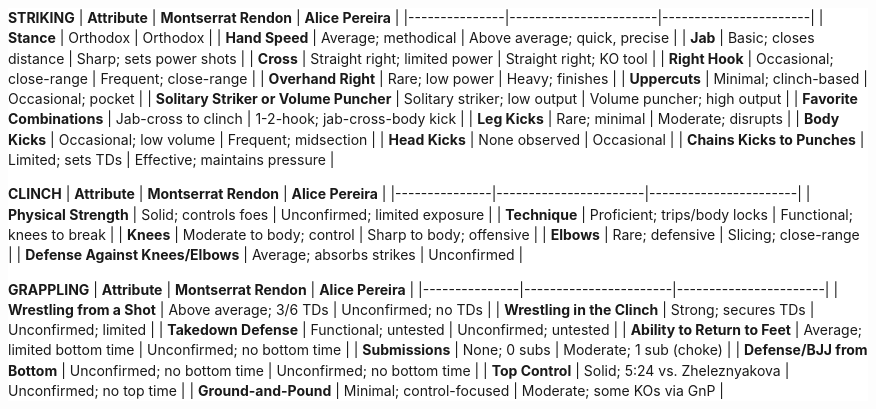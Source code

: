 
**STRIKING**
| **Attribute** | **Montserrat Rendon** | **Alice Pereira** |
|---------------|-----------------------|-----------------------|
| **Stance** | Orthodox | Orthodox |
| **Hand Speed** | Average; methodical | Above average; quick, precise |
| **Jab** | Basic; closes distance | Sharp; sets power shots |
| **Cross** | Straight right; limited power | Straight right; KO tool |
| **Right Hook** | Occasional; close-range | Frequent; close-range |
| **Overhand Right** | Rare; low power | Heavy; finishes |
| **Uppercuts** | Minimal; clinch-based | Occasional; pocket |
| **Solitary Striker or Volume Puncher** | Solitary striker; low output | Volume puncher; high output |
| **Favorite Combinations** | Jab-cross to clinch | 1-2-hook; jab-cross-body kick |
| **Leg Kicks** | Rare; minimal | Moderate; disrupts |
| **Body Kicks** | Occasional; low volume | Frequent; midsection |
| **Head Kicks** | None observed | Occasional |
| **Chains Kicks to Punches** | Limited; sets TDs | Effective; maintains pressure |

**CLINCH**
| **Attribute** | **Montserrat Rendon** | **Alice Pereira** |
|---------------|-----------------------|-----------------------|
| **Physical Strength** | Solid; controls foes | Unconfirmed; limited exposure |
| **Technique** | Proficient; trips/body locks | Functional; knees to break |
| **Knees** | Moderate to body; control | Sharp to body; offensive |
| **Elbows** | Rare; defensive | Slicing; close-range |
| **Defense Against Knees/Elbows** | Average; absorbs strikes | Unconfirmed |

**GRAPPLING**
| **Attribute** | **Montserrat Rendon** | **Alice Pereira** |
|---------------|-----------------------|-----------------------|
| **Wrestling from a Shot** | Above average; 3/6 TDs | Unconfirmed; no TDs |
| **Wrestling in the Clinch** | Strong; secures TDs | Unconfirmed; limited |
| **Takedown Defense** | Functional; untested | Unconfirmed; untested |
| **Ability to Return to Feet** | Average; limited bottom time | Unconfirmed; no bottom time |
| **Submissions** | None; 0 subs | Moderate; 1 sub (choke) |
| **Defense/BJJ from Bottom** | Unconfirmed; no bottom time | Unconfirmed; no bottom time |
| **Top Control** | Solid; 5:24 vs. Zheleznyakova | Unconfirmed; no top time |
| **Ground-and-Pound** | Minimal; control-focused | Moderate; some KOs via GnP |

